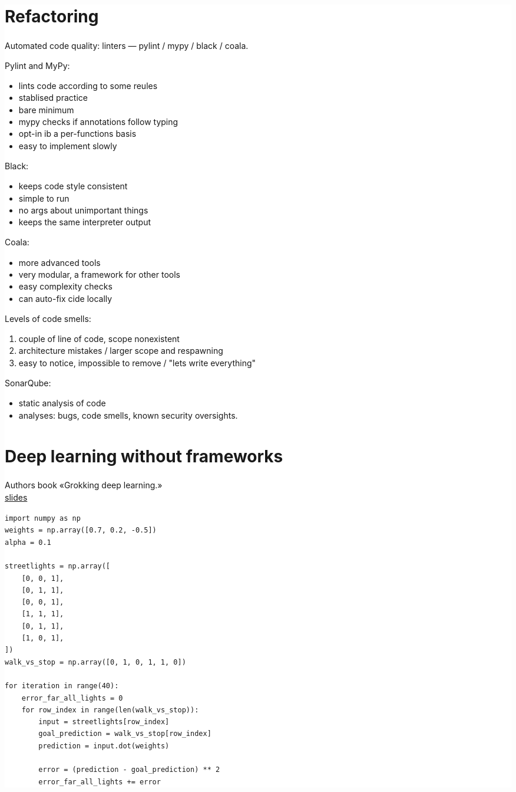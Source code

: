 
# Refactoring
Automated code quality: linters — pylint / mypy / black / coala.  

Pylint and MyPy:

- lints code according to some reules
- stablised practice
- bare minimum
- mypy checks if annotations follow typing
- opt-in ib a per-functions basis
- easy to implement slowly

Black:

- keeps code style consistent
- simple to run
- no args about unimportant things
- keeps the same interpreter output

Coala:

- more advanced tools
- very modular, a framework for other tools
- easy complexity checks
- can auto-fix cide locally

Levels of code smells:

1. couple of line of code, scope nonexistent
2. architecture mistakes / larger scope and respawning
3. easy to notice, impossible to remove / "lets write everything"

SonarQube:

- static analysis of code
- analyses: bugs, code smells, known security oversights.


# Deep learning without frameworks
Authors book «Grokking deep learning.»  
[slides](http://carnes.cc/moscow)

```
import numpy as np
weights = np.array([0.7, 0.2, -0.5])
alpha = 0.1

streetlights = np.array([
    [0, 0, 1],
    [0, 1, 1],
    [0, 0, 1],
    [1, 1, 1],
    [0, 1, 1],
    [1, 0, 1],
])
walk_vs_stop = np.array([0, 1, 0, 1, 1, 0])

for iteration in range(40):
    error_far_all_lights = 0
    for row_index in range(len(walk_vs_stop)):
        input = streetlights[row_index]
        goal_prediction = walk_vs_stop[row_index]
        prediction = input.dot(weights)

        error = (prediction - goal_prediction) ** 2
        error_far_all_lights += error
```
